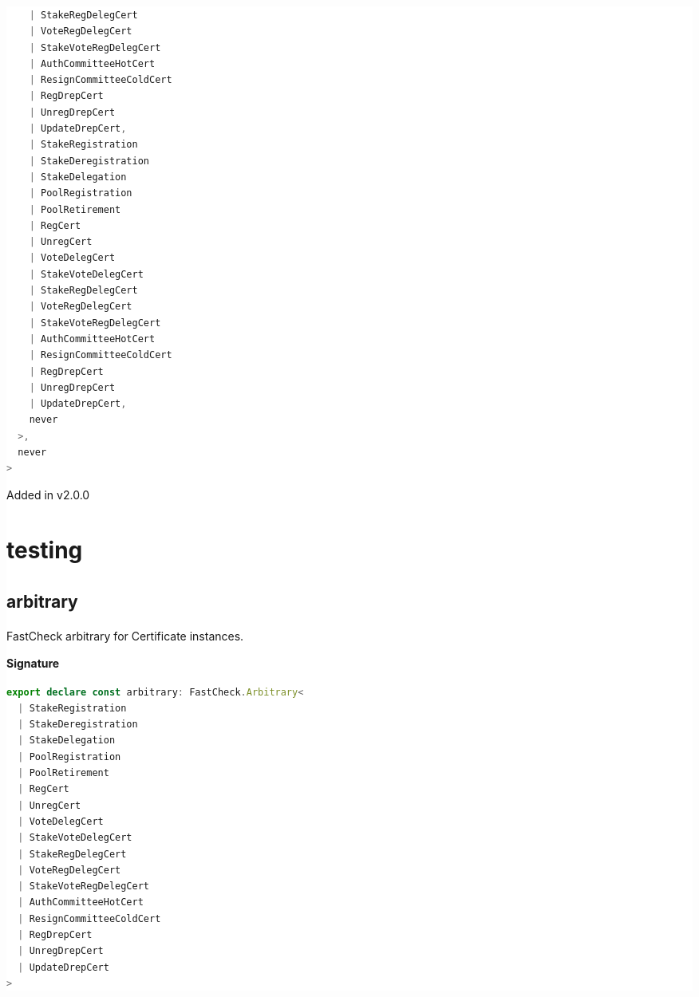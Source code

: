 ```ts
    | StakeRegDelegCert
    | VoteRegDelegCert
    | StakeVoteRegDelegCert
    | AuthCommitteeHotCert
    | ResignCommitteeColdCert
    | RegDrepCert
    | UnregDrepCert
    | UpdateDrepCert,
    | StakeRegistration
    | StakeDeregistration
    | StakeDelegation
    | PoolRegistration
    | PoolRetirement
    | RegCert
    | UnregCert
    | VoteDelegCert
    | StakeVoteDelegCert
    | StakeRegDelegCert
    | VoteRegDelegCert
    | StakeVoteRegDelegCert
    | AuthCommitteeHotCert
    | ResignCommitteeColdCert
    | RegDrepCert
    | UnregDrepCert
    | UpdateDrepCert,
    never
  >,
  never
>
```

Added in v2.0.0

# testing

## arbitrary

FastCheck arbitrary for Certificate instances.

**Signature**

```ts
export declare const arbitrary: FastCheck.Arbitrary<
  | StakeRegistration
  | StakeDeregistration
  | StakeDelegation
  | PoolRegistration
  | PoolRetirement
  | RegCert
  | UnregCert
  | VoteDelegCert
  | StakeVoteDelegCert
  | StakeRegDelegCert
  | VoteRegDelegCert
  | StakeVoteRegDelegCert
  | AuthCommitteeHotCert
  | ResignCommitteeColdCert
  | RegDrepCert
  | UnregDrepCert
  | UpdateDrepCert
>
```
